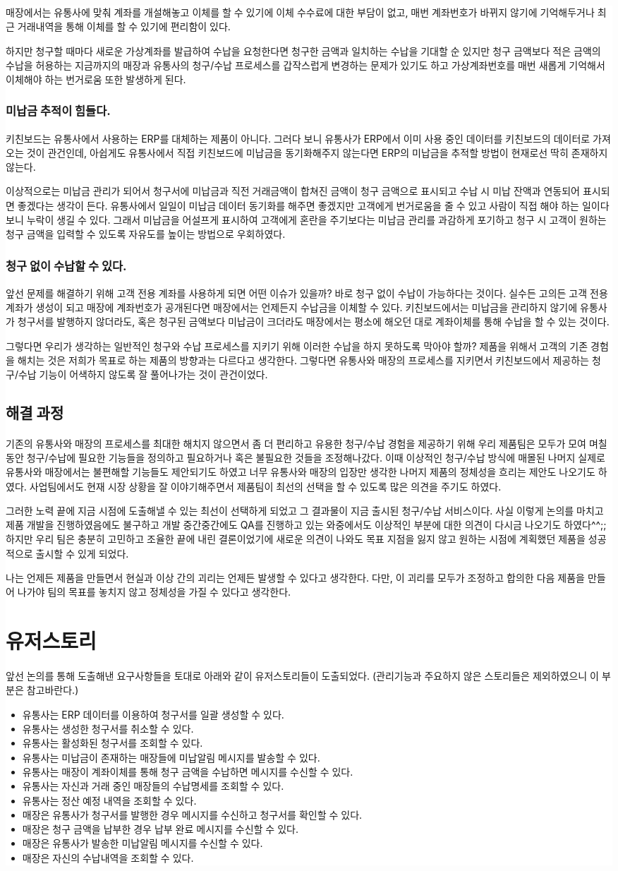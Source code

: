매장에서는 유통사에 맞춰 계좌를 개설해놓고 이체를 할 수 있기에 이체 수수료에 대한 부담이 없고, 매번 계좌번호가 바뀌지 않기에 기억해두거나 최근 거래내역을 통해 이체를 할 수 있기에 편리함이 있다.

하지만 청구할 때마다 새로운 가상계좌를 발급하여 수납을 요청한다면 청구한 금액과 일치하는 수납을 기대할 순 있지만 청구 금액보다 적은 금액의 수납을 허용하는 지금까지의 매장과 유통사의 청구/수납 프로세스를 갑작스럽게 변경하는 문제가 있기도 하고 가상계좌번호를 매번 새롭게 기억해서 이체해야 하는 번거로움 또한 발생하게 된다.

### 미납금 추적이 힘들다.

키친보드는 유통사에서 사용하는 ERP를 대체하는 제품이 아니다. 그러다 보니 유통사가 ERP에서 이미 사용 중인 데이터를 키친보드의 데이터로 가져오는 것이 관건인데, 아쉽게도 유통사에서 직접 키친보드에 미납금을 동기화해주지 않는다면 ERP의 미납금을 추적할 방법이 현재로선 딱히 존재하지 않는다.

이상적으로는 미납금 관리가 되어서 청구서에 미납금과 직전 거래금액이 합쳐진 금액이 청구 금액으로 표시되고 수납 시 미납 잔액과 연동되어 표시되면 좋겠다는 생각이 든다. 유통사에서 일일이 미납금 데이터 동기화를 해주면 좋겠지만 고객에게 번거로움을 줄 수 있고 사람이 직접 해야 하는 일이다 보니 누락이 생길 수 있다. 그래서 미납금을 어설프게 표시하여 고객에게 혼란을 주기보다는 미납금 관리를 과감하게 포기하고 청구 시 고객이 원하는 청구 금액을 입력할 수 있도록 자유도를 높이는 방법으로 우회하였다.

### 청구 없이 수납할 수 있다.

앞선 문제를 해결하기 위해 고객 전용 계좌를 사용하게 되면 어떤 이슈가 있을까? 바로 청구 없이 수납이 가능하다는 것이다. 실수든 고의든 고객 전용 계좌가 생성이 되고 매장에 계좌번호가 공개된다면 매장에서는 언제든지 수납금을 이체할 수 있다. 키친보드에서는 미납금을 관리하지 않기에 유통사가 청구서를 발행하지 않더라도, 혹은 청구된 금액보다 미납금이 크더라도 매장에서는 평소에 해오던 대로 계좌이체를 통해 수납을 할 수 있는 것이다.

그렇다면 우리가 생각하는 일반적인 청구와 수납 프로세스를 지키기 위해 이러한 수납을 하지 못하도록 막아야 할까? 제품을 위해서 고객의 기존 경험을 해치는 것은 저희가 목표로 하는 제품의 방향과는 다르다고 생각한다. 그렇다면 유통사와 매장의 프로세스를 지키면서 키친보드에서 제공하는 청구/수납 기능이 어색하지 않도록 잘 풀어나가는 것이 관건이었다.

## 해결 과정

기존의 유통사와 매장의 프로세스를 최대한 해치지 않으면서 좀 더 편리하고 유용한 청구/수납 경험을 제공하기 위해 우리 제품팀은 모두가 모여 며칠 동안 청구/수납에 필요한 기능들을 정의하고 필요하거나 혹은 불필요한 것들을 조정해나갔다. 이때 이상적인 청구/수납 방식에 매몰된 나머지 실제로 유통사와 매장에서는 불편해할 기능들도 제안되기도 하였고 너무 유통사와 매장의 입장만 생각한 나머지 제품의 정체성을 흐리는 제안도 나오기도 하였다. 사업팀에서도 현재 시장 상황을 잘 이야기해주면서 제품팀이 최선의 선택을 할 수 있도록 많은 의견을 주기도 하였다.

그러한 노력 끝에 지금 시점에 도출해낼 수 있는 최선이 선택하게 되었고 그 결과물이 지금 출시된 청구/수납 서비스이다. 사실 이렇게 논의를 마치고 제품 개발을 진행하였음에도 불구하고 개발 중간중간에도 QA를 진행하고 있는 와중에서도 이상적인 부분에 대한 의견이 다시금 나오기도 하였다^^;; 하지만 우리 팀은 충분히 고민하고 조율한 끝에 내린 결론이었기에 새로운 의견이 나와도 목표 지점을 잃지 않고 원하는 시점에 계획했던 제품을 성공적으로 출시할 수 있게 되었다.

나는 언제든 제품을 만들면서 현실과 이상 간의 괴리는 언제든 발생할 수 있다고 생각한다. 다만, 이 괴리를 모두가 조정하고 합의한 다음 제품을 만들어 나가야 팀의 목표를 놓치지 않고 정체성을 가질 수 있다고 생각한다.

# 유저스토리

앞선 논의를 통해 도출해낸 요구사항들을 토대로 아래와 같이 유저스토리들이 도출되었다. (관리기능과 주요하지 않은 스토리들은 제외하였으니 이 부분은 참고바란다.)

- 유통사는 ERP 데이터를 이용하여 청구서를 일괄 생성할 수 있다.
- 유통사는 생성한 청구서를 취소할 수 있다.
- 유통사는 활성화된 청구서를 조회할 수 있다.
- 유통사는 미납금이 존재하는 매장들에 미납알림 메시지를 발송할 수 있다.
- 유통사는 매장이 계좌이체를 통해 청구 금액을 수납하면 메시지를 수신할 수 있다.
- 유통사는 자신과 거래 중인 매장들의 수납명세를 조회할 수 있다.
- 유통사는 정산 예정 내역을 조회할 수 있다.
- 매장은 유통사가 청구서를 발행한 경우 메시지를 수신하고 청구서를 확인할 수 있다.
- 매장은 청구 금액을 납부한 경우 납부 완료 메시지를 수신할 수 있다.
- 매장은 유통사가 발송한 미납알림 메시지를 수신할 수 있다.
- 매장은 자신의 수납내역을 조회할 수 있다.
